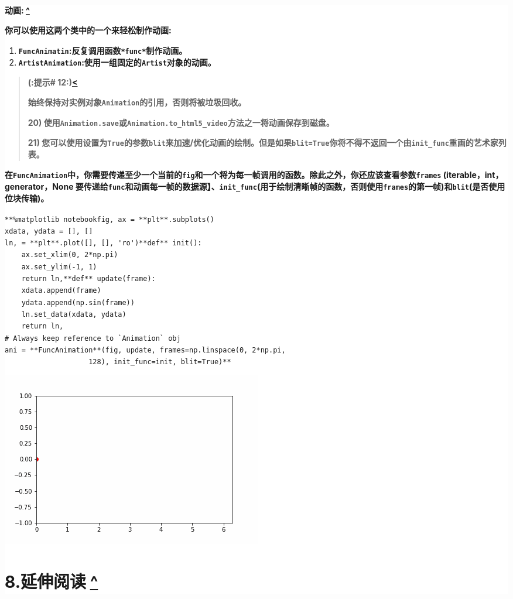 ******动画:** [**^**](#91c0)****

****你可以使用这两个类中的一个来轻松制作动画:****

1.  ****`FuncAnimatin`:反复调用函数`*func*`制作动画。****
2.  ****`ArtistAnimation`:使用一组固定的`Artist`对象的动画。****

> ******(:提示# 12:)**[**<**](#a805)****
> 
> ****始终保持对实例对象`Animation`的引用，否则将被垃圾回收。****
> 
> ******20)** 使用`Animation.save`或`Animation.to_html5_video`方法之一将动画保存到磁盘。****
> 
> ******21)** 您可以使用设置为`True`的参数`blit`来加速/优化动画的绘制。但是如果`blit=True`你将不得不返回一个由`init_func`重画的艺术家列表。****

****在`FuncAnimation`中，你需要传递至少一个当前的`fig`和一个将为每一帧调用的函数。除此之外，你还应该查看参数`frames` (iterable，int，generator，None 要传递给`func`和动画每一帧的数据源】、`init_func`(用于绘制清晰帧的函数，否则使用`frames`的第一帧)和`blit`(是否使用位块传输)。****

```
**%matplotlib notebookfig, ax = **plt**.subplots()
xdata, ydata = [], []
ln, = **plt**.plot([], [], 'ro')**def** init():
    ax.set_xlim(0, 2*np.pi)
    ax.set_ylim(-1, 1)
    return ln,**def** update(frame):
    xdata.append(frame)
    ydata.append(np.sin(frame))
    ln.set_data(xdata, ydata)
    return ln,
# Always keep reference to `Animation` obj
ani = **FuncAnimation**(fig, update, frames=np.linspace(0, 2*np.pi,
                    128), init_func=init, blit=True)**
```

****![](img/da27f18371bc95a857c28c0ead62b7f8.png)****

# ****8.延伸阅读 [^](#9520)****
